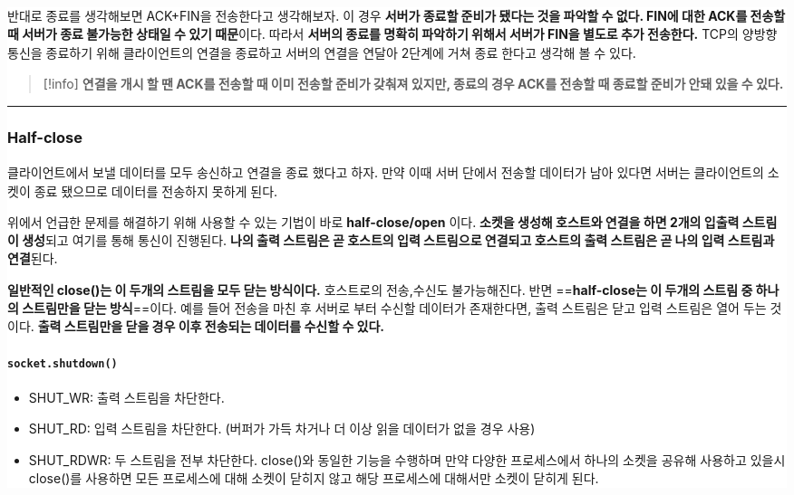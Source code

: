 반대로 종료를 생각해보면 ACK+FIN을 전송한다고 생각해보자. 이 경우 **서버가 종료할 준비가 됐다는 것을 파악할 수 없다. FIN에 대한 ACK를 전송할 때 서버가 종료 불가능한 상태일 수 있기 때문**이다. 따라서 **서버의 종료를 명확히 파악하기 위해서 서버가 FIN을 별도로 추가 전송한다.** TCP의 양방향 통신을 종료하기 위해 클라이언트의 연결을 종료하고 서버의 연결을 연달아 2단계에 거쳐 종료 한다고 생각해 볼 수 있다.

>[!info]
>**연결을 개시 할 땐 ACK를 전송할 때 이미 전송할 준비가 갖춰져 있지만, 종료의 경우 ACK를 전송할 때 종료할 준비가 안돼 있을 수 있다.**

___
### Half-close

클라이언트에서 보낼 데이터를 모두 송신하고 연결을 종료 했다고 하자. 만약 이때 서버 단에서 전송할 데이터가 남아 있다면 서버는 클라이언트의 소켓이 종료 됐으므로 데이터를 전송하지 못하게 된다.

위에서 언급한 문제를 해결하기 위해 사용할 수 있는 기법이 바로 **half-close/open** 이다.  **소켓을 생성해 호스트와 연결을 하면 2개의 입출력 스트림이 생성**되고 여기를 통해 통신이 진행된다. **나의 출력 스트림은 곧 호스트의 입력 스트림으로 연결되고 호스트의 출력 스트림은 곧 나의 입력 스트림과 연결**된다.

**일반적인 close()는 이 두개의 스트림을 모두 닫는 방식이다.** 호스트로의 전송,수신도 불가능해진다. 반면 ==**half-close는 이 두개의 스트림 중 하나의 스트림만을 닫는 방식**==이다. 예를 들어 전송을 마친 후 서버로 부터 수신할 데이터가 존재한다면, 출력 스트림은 닫고 입력 스트림은 열어 두는 것이다. **출력 스트림만을 닫을 경우 이후 전송되는 데이터를 수신할 수 있다.**

#### `socket.shutdown()`

* SHUT_WR: 출력 스트림을 차단한다.    

* SHUT_RD: 입력 스트림을 차단한다. (버퍼가 가득 차거나 더 이상 읽을 데이터가 없을 경우 사용)

* SHUT_RDWR: 두 스트림을 전부 차단한다. close()와 동일한 기능을 수행하며 만약 다양한 프로세스에서 하나의 소켓을 공유해 사용하고 있을시 close()를 사용하면 모든 프로세스에 대해 소켓이 닫히지 않고 해당 프로세스에 대해서만 소켓이 닫히게 된다.